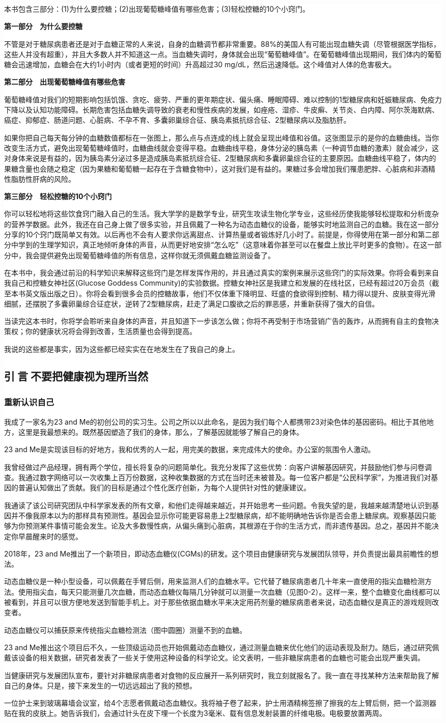 本书包含三部分：(1)为什么要控糖；(2)出现葡萄糖峰值有哪些危害；(3)轻松控糖的10个小窍门。

**第一部分　为什么要控糖**

不管是对于糖尿病患者还是对于血糖正常的人来说，自身的血糖调节都非常重要。88%的美国人有可能出现血糖失调（尽管根据医学指标，这些人并没有超重），并且大多数人并不知道这一点。当血糖失调时，身体就会出现“葡萄糖峰值”。在葡萄糖峰值出现期间，我们体内的葡萄糖会迅速增加，血糖会在大约1小时内（或者更短的时间）升高超过30 mg/dL，然后迅速降低。这个峰值对人体的危害极大。

**第二部分　出现葡萄糖峰值有哪些危害**

葡萄糖峰值对我们的短期影响包括饥饿、贪吃、疲劳、严重的更年期症状、偏头痛、睡眠障碍、难以控制的1型糖尿病和妊娠糖尿病、免疫力下降以及认知功能障碍。长期危害包括血糖失调导致的衰老和慢性疾病的发展，如痤疮、湿疹、牛皮癣、关节炎、白内障、阿尔茨海默病、癌症、抑郁症、肠道问题、心脏病、不孕不育、多囊卵巢综合征、胰岛素抵抗综合征、2型糖尿病以及脂肪肝。

如果你把自己每天每分钟的血糖数值都标在一张图上，那么点与点连成的线上就会呈现出峰值和谷值。这张图显示的是你的血糖曲线。当你改变生活方式，避免出现葡萄糖峰值时，血糖曲线就会变得平稳。血糖曲线平稳，身体分泌的胰岛素（一种调节血糖的激素）就会减少，这对身体来说是有益的，因为胰岛素分泌过多是造成胰岛素抵抗综合征、2型糖尿病和多囊卵巢综合征的主要原因。血糖曲线平稳了，体内的果糖含量也会随之稳定（因为果糖和葡萄糖一起存在于含糖食物中），这对我们是有益的。果糖过多会增加我们罹患肥胖、心脏病和非酒精性脂肪性肝病的风险。

**第三部分　轻松控糖的10个小窍门**

你可以轻松地将这些饮食窍门融入自己的生活。我大学学的是数学专业，研究生攻读生物化学专业，这些经历使我能够轻松提取和分析庞杂的营养学数据。此外，我还在自己身上做了很多实验，并且佩戴了一种名为动态血糖仪的设备，能够实时地监测自己的血糖。我在这一部分分享的10个窍门既简单又有效。以后再也不会有人要求你远离甜点、计算热量或者锻炼好几小时了。前提是，你得使用在第一部分和第二部分中学到的生理学知识，真正地倾听身体的声音，从而更好地安排“怎么吃”（这意味着你甚至可以在餐盘上放比平时更多的食物）。在这一部分中，我会提供避免出现葡萄糖峰值的所有信息，这样你就无须佩戴血糖监测设备了。

在本书中，我会通过前沿的科学知识来解释这些窍门是怎样发挥作用的，并且通过真实的案例来展示这些窍门的实际效果。你将会看到来自我自己和控糖女神社区(Glucose Goddess Community)的实验数据。控糖女神社区是我建立和发展的在线社区，已经有超过20万会员（截至本书英文版出版之日）。你将会看到很多会员的控糖故事，他们不仅体重下降明显、旺盛的食欲得到控制、精力得以提升、皮肤变得光滑细腻，还摆脱了多囊卵巢综合征症状，逆转了2型糖尿病，赶走了满足口腹欲之后的罪恶感，并重新获得了强大的自信。

当读完这本书时，你将学会聆听来自身体的声音，并且知道下一步该怎么做；你将不再受制于市场营销广告的轰炸，从而拥有自主的食物决策权；你的健康状况将会得到改善，生活质量也会得到提高。

我说的这些都是事实，因为这些都已经实实在在地发生在了我自己的身上。

## 引 言 不要把健康视为理所当然

### 重新认识自己

我成了一家名为23 and Me的初创公司的实习生。公司之所以以此命名，是因为我们每个人都携带23对染色体的基因密码。相比于其他地方，这里是我最想来的。既然基因塑造了我们的身体，那么，了解基因就能够了解自己的身体。

23 and Me是实现该目标的好地方，我和优秀的人一起，用完美的数据，来完成伟大的使命。办公室的氛围令人激动。

我曾经做过产品经理，拥有两个学位，擅长将复杂的问题简单化。我充分发挥了这些优势：向客户讲解基因研究，并鼓励他们参与问卷调查。我通过数字网络可以一次收集上百万份数据，这种收集数据的方式在当时还未被普及。每一位客户都是“公民科学家”，为推进我们对基因的普遍认知做出了贡献。我们的目标是通过个性化医疗创新，为每个人提供针对性的健康建议。

我通读了该公司研究团队中科学家发表的所有文章，和他们走得越来越近，并开始思考一些问题。令我失望的是，我越来越清楚地认识到基因并不像我原本以为的那样具有预测性。基因会显示你可能更容易患上2型糖尿病，却不能明确地告诉你是否会患上糖尿病。观察基因只能够为你预测某件事情可能会发生。论及大多数慢性病，从偏头痛到心脏病，其根源在于你的生活方式，而非遗传基因。总之，基因并不能决定你早晨醒来时的感觉。

2018年，23 and Me推出了一个新项目，即动态血糖仪(CGMs)的研发。这个项目由健康研究与发展团队领导，并负责提出最具前瞻性的想法。

动态血糖仪是一种小型设备，可以佩戴在手臂后侧，用来监测人们的血糖水平。它代替了糖尿病患者几十年来一直使用的指尖血糖检测方法。使用指尖血，每天只能测量几次血糖，而动态血糖仪每隔几分钟就可以测量一次血糖（见图0-2）。这样一来，整个血糖变化曲线都可以被看到，并且可以很方便地发送到智能手机上。对于那些依据血糖水平来决定用药剂量的糖尿病患者来说，动态血糖仪是真正的游戏规则改变者。

动态血糖仪可以捕获原来传统指尖血糖检测法（图中圆圈）测量不到的血糖。

23 and Me推出这个项目后不久，一些顶级运动员也开始佩戴动态血糖仪，通过测量血糖来优化他们的运动表现及耐力。随后，通过研究佩戴该设备的相关数据，研究者发表了一些关于使用这种设备的科学论文。论文表明，一些非糖尿病患者的血糖也可能会出现严重失调。

当健康研究与发展团队宣布，要针对非糖尿病患者对食物的反应展开一系列研究时，我立刻就报名了。我一直在寻找某种方法来帮助我了解自己的身体。只是，接下来发生的一切远远超出了我的预想。

一位护士来到玻璃幕墙会议室，给4个志愿者佩戴动态血糖仪。我将袖子卷了起来，护士用酒精棉签擦了擦我的左上臂后侧，把一个监测器贴在我的皮肤上。她告诉我们，会通过针头在皮下埋一个长度为3毫米、载有信息发射装置的纤维电极。电极要放置两周。

